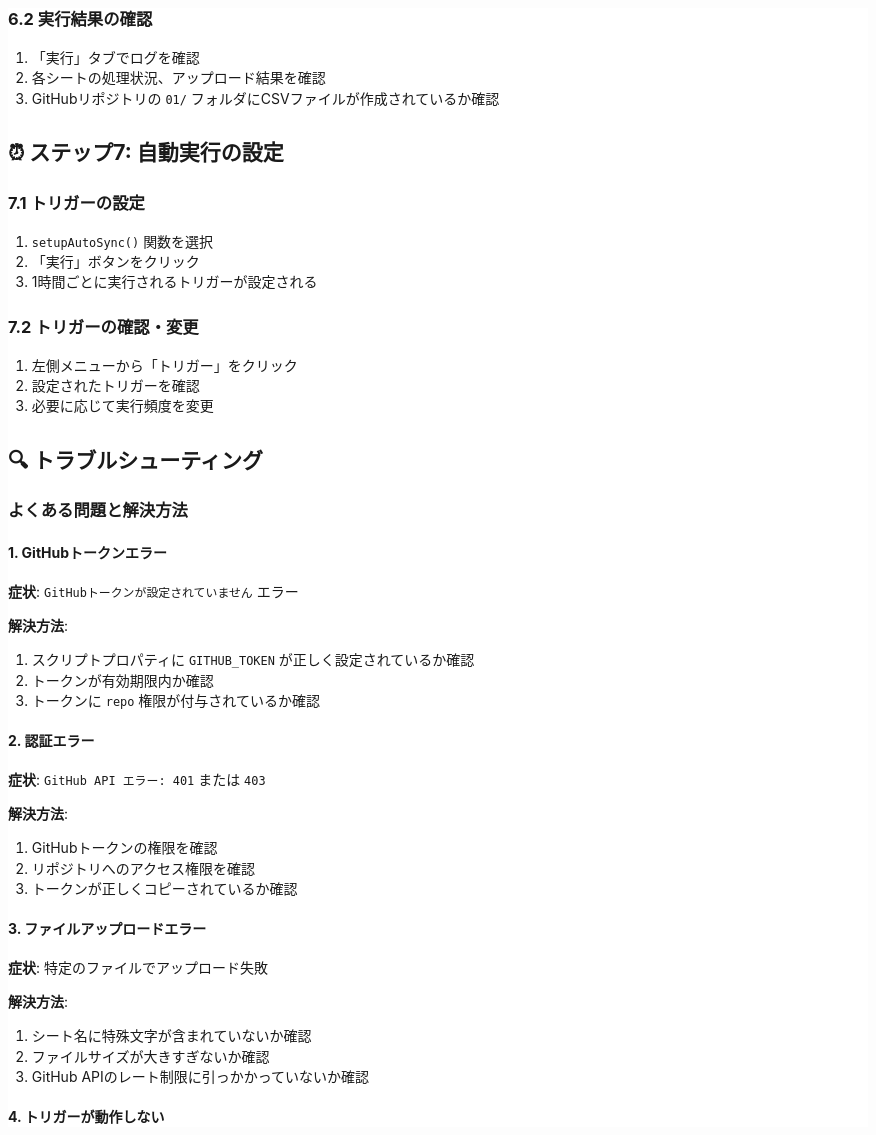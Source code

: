### 6.2 実行結果の確認

1. 「実行」タブでログを確認
2. 各シートの処理状況、アップロード結果を確認
3. GitHubリポジトリの `01/` フォルダにCSVファイルが作成されているか確認

## ⏰ ステップ7: 自動実行の設定

### 7.1 トリガーの設定

1. `setupAutoSync()` 関数を選択
2. 「実行」ボタンをクリック
3. 1時間ごとに実行されるトリガーが設定される

### 7.2 トリガーの確認・変更

1. 左側メニューから「トリガー」をクリック
2. 設定されたトリガーを確認
3. 必要に応じて実行頻度を変更

## 🔍 トラブルシューティング

### よくある問題と解決方法

#### 1. GitHubトークンエラー

**症状**: `GitHubトークンが設定されていません` エラー

**解決方法**:
1. スクリプトプロパティに `GITHUB_TOKEN` が正しく設定されているか確認
2. トークンが有効期限内か確認
3. トークンに `repo` 権限が付与されているか確認

#### 2. 認証エラー

**症状**: `GitHub API エラー: 401` または `403`

**解決方法**:
1. GitHubトークンの権限を確認
2. リポジトリへのアクセス権限を確認
3. トークンが正しくコピーされているか確認

#### 3. ファイルアップロードエラー

**症状**: 特定のファイルでアップロード失敗

**解決方法**:
1. シート名に特殊文字が含まれていないか確認
2. ファイルサイズが大きすぎないか確認
3. GitHub APIのレート制限に引っかかっていないか確認

#### 4. トリガーが動作しない
